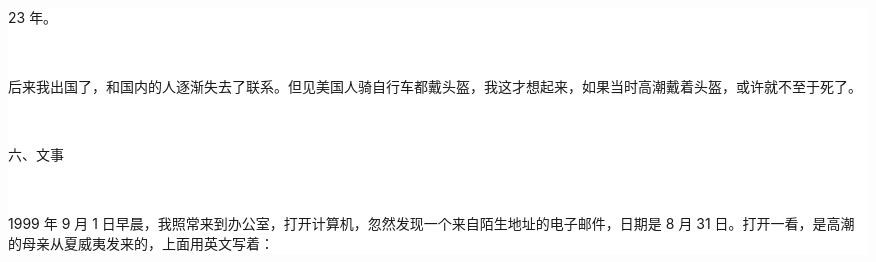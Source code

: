   </span>
  <span class="s2">
   23
  </span>
  <span class="s1">
   年。
  </span>
 </p>
 <p class="p1">
  <span class="s1">
  </span>
  <br/>
 </p>
 <p class="p2">
  <span class="s1">
   后来我出国了，和国内的人逐渐失去了联系。但见美国人骑自行车都戴头盔，我这才想起来，如果当时高潮戴着头盔，或许就不至于死了。
  </span>
 </p>
 <p class="p1">
  <span class="s1">
  </span>
  <br/>
 </p>
 <p class="p2">
  <span class="s1">
   六、文事
  </span>
 </p>
 <p class="p1">
  <span class="s1">
  </span>
  <br/>
 </p>
 <p class="p2">
  <span class="s2">
   1999
  </span>
  <span class="s1">
   年
  </span>
  <span class="s2">
   9
  </span>
  <span class="s1">
   月
  </span>
  <span class="s2">
   1
  </span>
  <span class="s1">
   日早晨，我照常来到办公室，打开计算机，忽然发现一个来自陌生地址的电子邮件，日期是
  </span>
  <span class="s2">
   8
  </span>
  <span class="s1">
   月
  </span>
  <span class="s2">
   31
  </span>
  <span class="s1">
   日。打开一看，是高潮的母亲从夏威夷发来的，上面用英文写着：
  </span>